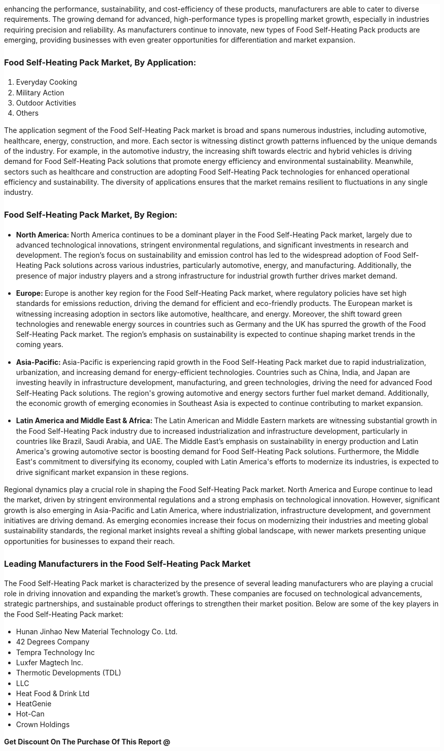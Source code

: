 enhancing the performance, sustainability, and cost-efficiency of these products, manufacturers are able to cater to diverse requirements. The growing demand for advanced, high-performance types is propelling market growth, especially in industries requiring precision and reliability. As manufacturers continue to innovate, new types of Food Self-Heating Pack products are emerging, providing businesses with even greater opportunities for differentiation and market expansion.</p><h3>Food Self-Heating Pack Market,&nbsp;By Application:</h3><ol><li>Everyday Cooking<li> Military Action<li> Outdoor Activities<li> Others</li></ol><p>The application segment of the Food Self-Heating Pack market is broad and spans numerous industries, including automotive, healthcare, energy, construction, and more. Each sector is witnessing distinct growth patterns influenced by the unique demands of the industry. For example, in the automotive industry, the increasing shift towards electric and hybrid vehicles is driving demand for Food Self-Heating Pack solutions that promote energy efficiency and environmental sustainability. Meanwhile, sectors such as healthcare and construction are adopting Food Self-Heating Pack technologies for enhanced operational efficiency and sustainability. The diversity of applications ensures that the market remains resilient to fluctuations in any single industry.</p><h3>Food Self-Heating Pack Market, By Region:</h3><ul><li><p><strong>North America:&nbsp;</strong>North America continues to be a dominant player in the Food Self-Heating Pack market, largely due to advanced technological innovations, stringent environmental regulations, and significant investments in research and development. The region&rsquo;s focus on sustainability and emission control has led to the widespread adoption of Food Self-Heating Pack solutions across various industries, particularly automotive, energy, and manufacturing. Additionally, the presence of major industry players and a strong infrastructure for industrial growth further drives market demand.</p></li><li><p><strong><strong>Europe:&nbsp;</strong></strong>Europe is another key region for the Food Self-Heating Pack market, where regulatory policies have set high standards for emissions reduction, driving the demand for efficient and eco-friendly products. The European market is witnessing increasing adoption in sectors like automotive, healthcare, and energy. Moreover, the shift toward green technologies and renewable energy sources in countries such as Germany and the UK has spurred the growth of the Food Self-Heating Pack market. The region&rsquo;s emphasis on sustainability is expected to continue shaping market trends in the coming years.</p></li><li><p><strong><strong>Asia-Pacific:&nbsp;</strong></strong>Asia-Pacific is experiencing rapid growth in the Food Self-Heating Pack market due to rapid industrialization, urbanization, and increasing demand for energy-efficient technologies. Countries such as China, India, and Japan are investing heavily in infrastructure development, manufacturing, and green technologies, driving the need for advanced Food Self-Heating Pack solutions. The region's growing automotive and energy sectors further fuel market demand. Additionally, the economic growth of emerging economies in Southeast Asia is expected to continue contributing to market expansion.</p></li><li><p><strong><strong>Latin America and Middle East &amp; Africa:&nbsp;</strong></strong>The Latin American and Middle Eastern markets are witnessing substantial growth in the Food Self-Heating Pack industry due to increased industrialization and infrastructure development, particularly in countries like Brazil, Saudi Arabia, and UAE. The Middle East&rsquo;s emphasis on sustainability in energy production and Latin America's growing automotive sector is boosting demand for Food Self-Heating Pack solutions. Furthermore, the Middle East's commitment to diversifying its economy, coupled with Latin America's efforts to modernize its industries, is expected to drive significant market expansion in these regions.</p></li></ul><p>Regional dynamics play a crucial role in shaping the Food Self-Heating Pack market. North America and Europe continue to lead the market, driven by stringent environmental regulations and a strong emphasis on technological innovation. However, significant growth is also emerging in Asia-Pacific and Latin America, where industrialization, infrastructure development, and government initiatives are driving demand. As emerging economies increase their focus on modernizing their industries and meeting global sustainability standards, the regional market insights reveal a shifting global landscape, with newer markets presenting unique opportunities for businesses to expand their reach.</p><h3><strong>Leading Manufacturers in the Food Self-Heating Pack Market</strong></h3><p>The Food Self-Heating Pack market is characterized by the presence of several leading manufacturers who are playing a crucial role in driving innovation and expanding the market&rsquo;s growth. These companies are focused on technological advancements, strategic partnerships, and sustainable product offerings to strengthen their market position. Below are some of the key players in the Food Self-Heating Pack market:</p></div><div class="article-main__content" data-test-id="publishing-text-block"><ul><li><span class="">Hunan Jinhao New Material Technology Co. Ltd.<li>42 Degrees Company<li>Tempra Technology Inc<li>Luxfer Magtech Inc.<li>Thermotic Developments (TDL)<li>LLC<li>Heat Food & Drink Ltd<li>HeatGenie<li>Hot-Can<li>Crown Holdings</span></li></ul></div><div class="article-main__content" data-test-id="publishing-text-block"><p><span class="font-[700]"><strong>Get Discount On The Purchase Of This Report @</strong>